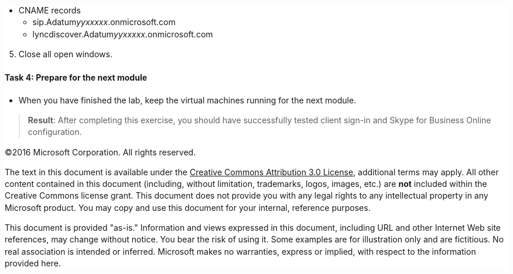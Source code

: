 - CNAME records
   + sip.Adatum*yyxxxxx*.onmicrosoft.com
   + lyncdiscover.Adatum*yyxxxxx*.onmicrosoft.com

5. Close all open windows.



#### Task 4: Prepare for the next module

- When you have finished the lab, keep the virtual machines running for the next module.


>  **Result**: After completing this exercise, you should have successfully tested client sign-in and Skype for Business Online configuration.



©2016 Microsoft Corporation. All rights reserved.

The text in this document is available under the [Creative Commons Attribution 3.0 License](https://creativecommons.org/licenses/by/3.0/legalcode "Creative Commons Attribution 3.0 License"), additional terms may apply.  All other content contained in this document (including, without limitation, trademarks, logos, images, etc.) are **not** included within the Creative Commons license grant.  This document does not provide you with any legal rights to any intellectual property in any Microsoft product. You may copy and use this document for your internal, reference purposes.

This document is provided "as-is." Information and views expressed in this document, including URL and other Internet Web site references, may change without notice. You bear the risk of using it. Some examples are for illustration only and are fictitious. No real association is intended or inferred. Microsoft makes no warranties, express or implied, with respect to the information provided here.

  
